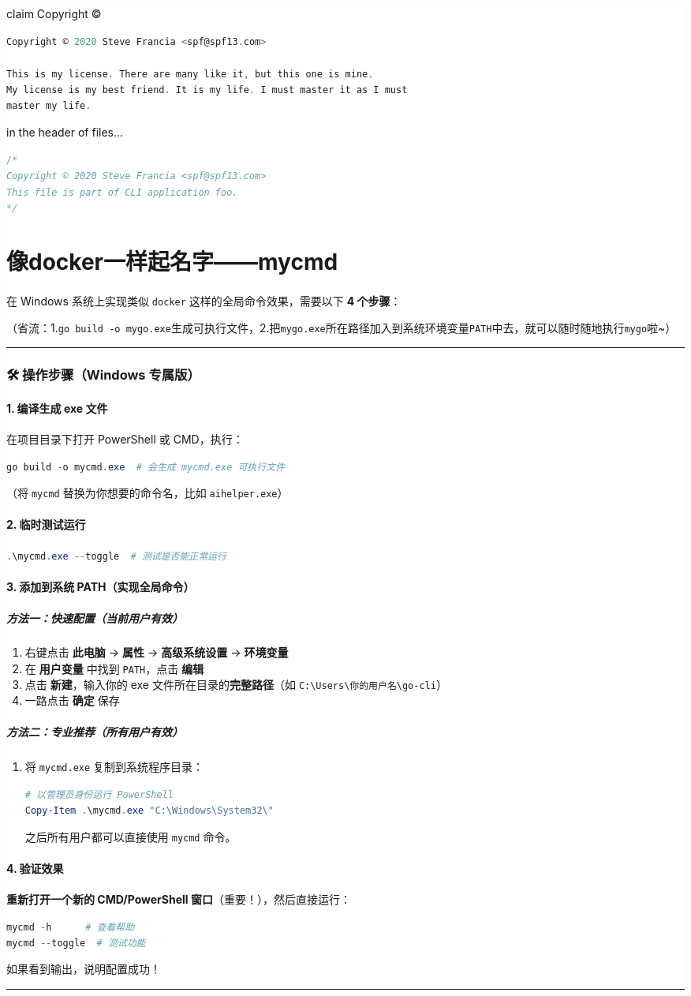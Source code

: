 claim Copyright ©
```go
Copyright © 2020 Steve Francia <spf@spf13.com>

This is my license. There are many like it, but this one is mine.
My license is my best friend. It is my life. I must master it as I must
master my life.
```

in the header of files...
```go
/*
Copyright © 2020 Steve Francia <spf@spf13.com>
This file is part of CLI application foo.
*/
```

# 像docker一样起名字——mycmd
在 Windows 系统上实现类似 `docker` 这样的全局命令效果，需要以下 **4 个步骤**：

（省流：1.`go build -o mygo.exe`生成可执行文件，2.把`mygo.exe`所在路径加入到系统环境变量`PATH`中去，就可以随时随地执行`mygo`啦~）

---

### **🛠️ 操作步骤（Windows 专属版）**
#### **1. 编译生成 exe 文件**
在项目目录下打开 PowerShell 或 CMD，执行：
```powershell
go build -o mycmd.exe  # 会生成 mycmd.exe 可执行文件
```
（将 `mycmd` 替换为你想要的命令名，比如 `aihelper.exe`）

#### **2. 临时测试运行**
```powershell
.\mycmd.exe --toggle  # 测试是否能正常运行
```

#### **3. 添加到系统 PATH（实现全局命令）**
##### **方法一：快速配置（当前用户有效）**
1. 右键点击 **此电脑** → **属性** → **高级系统设置** → **环境变量**
2. 在 **用户变量** 中找到 `PATH`，点击 **编辑**
3. 点击 **新建**，输入你的 exe 文件所在目录的**完整路径**（如 `C:\Users\你的用户名\go-cli`）
4. 一路点击 **确定** 保存

##### **方法二：专业推荐（所有用户有效）**
1. 将 `mycmd.exe` 复制到系统程序目录：
   ```powershell
   # 以管理员身份运行 PowerShell
   Copy-Item .\mycmd.exe "C:\Windows\System32\"
   ```
   之后所有用户都可以直接使用 `mycmd` 命令。

#### **4. 验证效果**
**重新打开一个新的 CMD/PowerShell 窗口**（重要！），然后直接运行：
```powershell
mycmd -h      # 查看帮助
mycmd --toggle  # 测试功能
```
如果看到输出，说明配置成功！

---